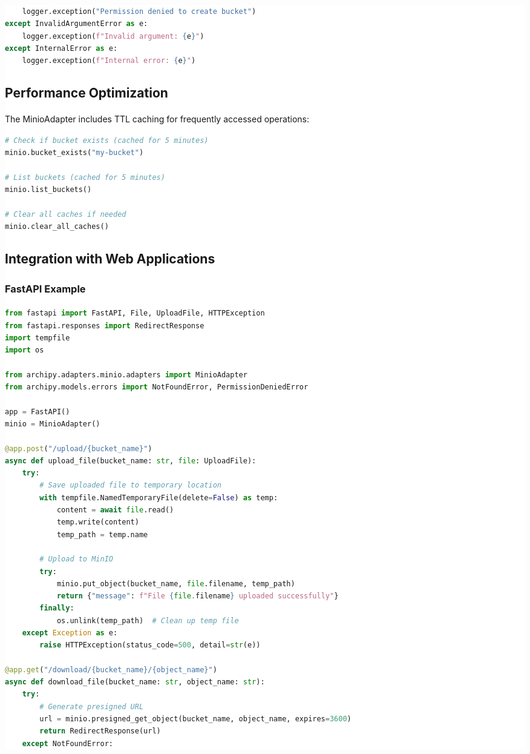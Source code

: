 ```python
    logger.exception("Permission denied to create bucket")
except InvalidArgumentError as e:
    logger.exception(f"Invalid argument: {e}")
except InternalError as e:
    logger.exception(f"Internal error: {e}")
```

## Performance Optimization

The MinioAdapter includes TTL caching for frequently accessed operations:

```python
# Check if bucket exists (cached for 5 minutes)
minio.bucket_exists("my-bucket")

# List buckets (cached for 5 minutes)
minio.list_buckets()

# Clear all caches if needed
minio.clear_all_caches()
```

## Integration with Web Applications

### FastAPI Example

```python
from fastapi import FastAPI, File, UploadFile, HTTPException
from fastapi.responses import RedirectResponse
import tempfile
import os

from archipy.adapters.minio.adapters import MinioAdapter
from archipy.models.errors import NotFoundError, PermissionDeniedError

app = FastAPI()
minio = MinioAdapter()

@app.post("/upload/{bucket_name}")
async def upload_file(bucket_name: str, file: UploadFile):
    try:
        # Save uploaded file to temporary location
        with tempfile.NamedTemporaryFile(delete=False) as temp:
            content = await file.read()
            temp.write(content)
            temp_path = temp.name

        # Upload to MinIO
        try:
            minio.put_object(bucket_name, file.filename, temp_path)
            return {"message": f"File {file.filename} uploaded successfully"}
        finally:
            os.unlink(temp_path)  # Clean up temp file
    except Exception as e:
        raise HTTPException(status_code=500, detail=str(e))

@app.get("/download/{bucket_name}/{object_name}")
async def download_file(bucket_name: str, object_name: str):
    try:
        # Generate presigned URL
        url = minio.presigned_get_object(bucket_name, object_name, expires=3600)
        return RedirectResponse(url)
    except NotFoundError:
```